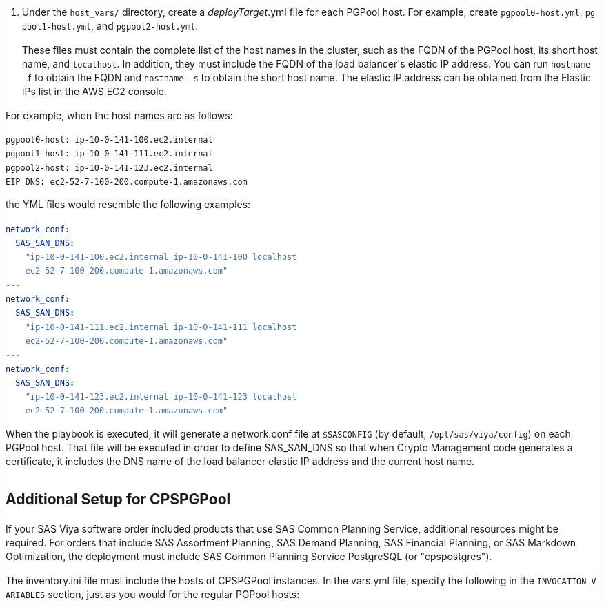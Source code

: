1. Under the `host_vars/` directory, create a _deployTarget_.yml file for each
   PGPool host. For example, create `pgpool0-host.yml`, `pgpool1-host.yml`, and
   `pgpool2-host.yml`.

   These files must contain the complete list of the host names in the cluster,
   such as the FQDN of the PGPool host, its short host name, and `localhost`. In
   addition, they must include the FQDN of the load balancer's elastic IP
   address. You can run `hostname -f` to obtain the FQDN and `hostname -s` to
   obtain the short host name. The elastic IP address can be obtained from the
   Elastic IPs list in the AWS EC2 console.

For example, when the host names are as follows:

```txt
pgpool0-host: ip-10-0-141-100.ec2.internal
pgpool1-host: ip-10-0-141-111.ec2.internal
pgpool2-host: ip-10-0-141-123.ec2.internal
EIP DNS: ec2-52-7-100-200.compute-1.amazonaws.com
```

the YML files would resemble the following examples:

```yaml
network_conf:
  SAS_SAN_DNS:
    "ip-10-0-141-100.ec2.internal ip-10-0-141-100 localhost
    ec2-52-7-100-200.compute-1.amazonaws.com"
---
network_conf:
  SAS_SAN_DNS:
    "ip-10-0-141-111.ec2.internal ip-10-0-141-111 localhost
    ec2-52-7-100-200.compute-1.amazonaws.com"
---
network_conf:
  SAS_SAN_DNS:
    "ip-10-0-141-123.ec2.internal ip-10-0-141-123 localhost
    ec2-52-7-100-200.compute-1.amazonaws.com"
```

When the playbook is executed, it will generate a network.conf file at
`$SASCONFIG` (by default, `/opt/sas/viya/config`) on each PGPool host. That file
will be executed in order to define SAS_SAN_DNS so that when Crypto Management
code generates a certificate, it includes the DNS name of the load balancer
elastic IP address and the current host name.

## Additional Setup for CPSPGPool

If your SAS Viya software order included products that use SAS Common Planning
Service, additional resources might be required. For orders that include SAS
Assortment Planning, SAS Demand Planning, SAS Financial Planning, or SAS
Markdown Optimization, the deployment must include SAS Common Planning Service
PostgreSQL (or "cpspostgres").

The inventory.ini file must include the hosts of CPSPGPool instances. In the
vars.yml file, specify the following in the `INVOCATION_VARIABLES` section, just
as you would for the regular PGPool hosts:
